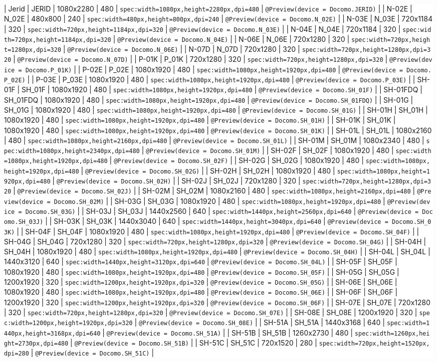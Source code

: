 | Jerid | JERID | 1080x2280 | 480 | `spec:width=1080px,height=2280px,dpi=480` | `@Preview(device = Docomo.JERID)` |
| N-02E | N_02E | 480x800 | 240 | `spec:width=480px,height=800px,dpi=240` | `@Preview(device = Docomo.N_02E)` |
| N-03E | N_03E | 720x1184 | 320 | `spec:width=720px,height=1184px,dpi=320` | `@Preview(device = Docomo.N_03E)` |
| N-04E | N_04E | 720x1184 | 320 | `spec:width=720px,height=1184px,dpi=320` | `@Preview(device = Docomo.N_04E)` |
| N-06E | N_06E | 720x1280 | 320 | `spec:width=720px,height=1280px,dpi=320` | `@Preview(device = Docomo.N_06E)` |
| N-07D | N_07D | 720x1280 | 320 | `spec:width=720px,height=1280px,dpi=320` | `@Preview(device = Docomo.N_07D)` |
| P-01K | P_01K | 720x1280 | 320 | `spec:width=720px,height=1280px,dpi=320` | `@Preview(device = Docomo.P_01K)` |
| P-02E | P_02E | 1080x1920 | 480 | `spec:width=1080px,height=1920px,dpi=480` | `@Preview(device = Docomo.P_02E)` |
| P-03E | P_03E | 1080x1920 | 480 | `spec:width=1080px,height=1920px,dpi=480` | `@Preview(device = Docomo.P_03E)` |
| SH-01F | SH_01F | 1080x1920 | 480 | `spec:width=1080px,height=1920px,dpi=480` | `@Preview(device = Docomo.SH_01F)` |
| SH-01FDQ | SH_01FDQ | 1080x1920 | 480 | `spec:width=1080px,height=1920px,dpi=480` | `@Preview(device = Docomo.SH_01FDQ)` |
| SH-01G | SH_01G | 1080x1920 | 480 | `spec:width=1080px,height=1920px,dpi=480` | `@Preview(device = Docomo.SH_01G)` |
| SH-01H | SH_01H | 1080x1920 | 480 | `spec:width=1080px,height=1920px,dpi=480` | `@Preview(device = Docomo.SH_01H)` |
| SH-01K | SH_01K | 1080x1920 | 480 | `spec:width=1080px,height=1920px,dpi=480` | `@Preview(device = Docomo.SH_01K)` |
| SH-01L | SH_01L | 1080x2160 | 480 | `spec:width=1080px,height=2160px,dpi=480` | `@Preview(device = Docomo.SH_01L)` |
| SH-01M | SH_01M | 1080x2340 | 480 | `spec:width=1080px,height=2340px,dpi=480` | `@Preview(device = Docomo.SH_01M)` |
| SH-02F | SH_02F | 1080x1920 | 480 | `spec:width=1080px,height=1920px,dpi=480` | `@Preview(device = Docomo.SH_02F)` |
| SH-02G | SH_02G | 1080x1920 | 480 | `spec:width=1080px,height=1920px,dpi=480` | `@Preview(device = Docomo.SH_02G)` |
| SH-02H | SH_02H | 1080x1920 | 480 | `spec:width=1080px,height=1920px,dpi=480` | `@Preview(device = Docomo.SH_02H)` |
| SH-02J | SH_02J | 720x1280 | 320 | `spec:width=720px,height=1280px,dpi=320` | `@Preview(device = Docomo.SH_02J)` |
| SH-02M | SH_02M | 1080x2160 | 480 | `spec:width=1080px,height=2160px,dpi=480` | `@Preview(device = Docomo.SH_02M)` |
| SH-03G | SH_03G | 1080x1920 | 480 | `spec:width=1080px,height=1920px,dpi=480` | `@Preview(device = Docomo.SH_03G)` |
| SH-03J | SH_03J | 1440x2560 | 640 | `spec:width=1440px,height=2560px,dpi=640` | `@Preview(device = Docomo.SH_03J)` |
| SH-03K | SH_03K | 1440x3040 | 640 | `spec:width=1440px,height=3040px,dpi=640` | `@Preview(device = Docomo.SH_03K)` |
| SH-04F | SH_04F | 1080x1920 | 480 | `spec:width=1080px,height=1920px,dpi=480` | `@Preview(device = Docomo.SH_04F)` |
| SH-04G | SH_04G | 720x1280 | 320 | `spec:width=720px,height=1280px,dpi=320` | `@Preview(device = Docomo.SH_04G)` |
| SH-04H | SH_04H | 1080x1920 | 480 | `spec:width=1080px,height=1920px,dpi=480` | `@Preview(device = Docomo.SH_04H)` |
| SH-04L | SH_04L | 1440x3120 | 640 | `spec:width=1440px,height=3120px,dpi=640` | `@Preview(device = Docomo.SH_04L)` |
| SH-05F | SH_05F | 1080x1920 | 480 | `spec:width=1080px,height=1920px,dpi=480` | `@Preview(device = Docomo.SH_05F)` |
| SH-05G | SH_05G | 1200x1920 | 320 | `spec:width=1200px,height=1920px,dpi=320` | `@Preview(device = Docomo.SH_05G)` |
| SH-06E | SH_06E | 1080x1920 | 480 | `spec:width=1080px,height=1920px,dpi=480` | `@Preview(device = Docomo.SH_06E)` |
| SH-06F | SH_06F | 1200x1920 | 320 | `spec:width=1200px,height=1920px,dpi=320` | `@Preview(device = Docomo.SH_06F)` |
| SH-07E | SH_07E | 720x1280 | 320 | `spec:width=720px,height=1280px,dpi=320` | `@Preview(device = Docomo.SH_07E)` |
| SH-08E | SH_08E | 1200x1920 | 320 | `spec:width=1200px,height=1920px,dpi=320` | `@Preview(device = Docomo.SH_08E)` |
| SH-51A | SH_51A | 1440x3168 | 640 | `spec:width=1440px,height=3168px,dpi=640` | `@Preview(device = Docomo.SH_51A)` |
| SH-51B | SH_51B | 1260x2730 | 480 | `spec:width=1260px,height=2730px,dpi=480` | `@Preview(device = Docomo.SH_51B)` |
| SH-51C | SH_51C | 720x1520 | 280 | `spec:width=720px,height=1520px,dpi=280` | `@Preview(device = Docomo.SH_51C)` |